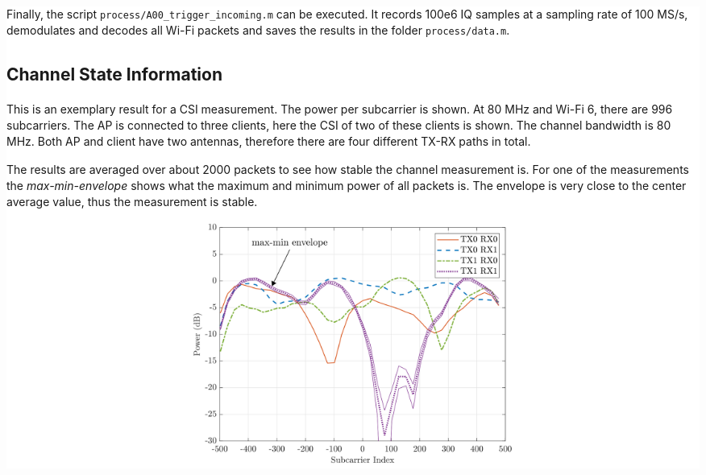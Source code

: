 Finally, the script ``process/A00_trigger_incoming.m`` can be executed. It records 100e6 IQ samples at a sampling rate of 100 MS/s, demodulates and decodes all Wi-Fi packets and saves the results in the folder ``process/data.m``.

## Channel State Information

This is an exemplary result for a CSI measurement. The power per subcarrier is shown. At 80 MHz and Wi-Fi 6, there are 996 subcarriers. The AP is connected to three clients, here the CSI of two of these clients is shown. The channel bandwidth is 80 MHz. Both AP and client have two antennas, therefore there are four different TX-RX paths in total.

The results are averaged over about 2000 packets to see how stable the channel measurement is. For one of the measurements the *max-min-envelope* shows what the maximum and minimum power of all packets is. The envelope is very close to the center average value, thus the measurement is stable.

<p align="center">
  <img src="./pics/channel_estimation_0.svg" width="400">